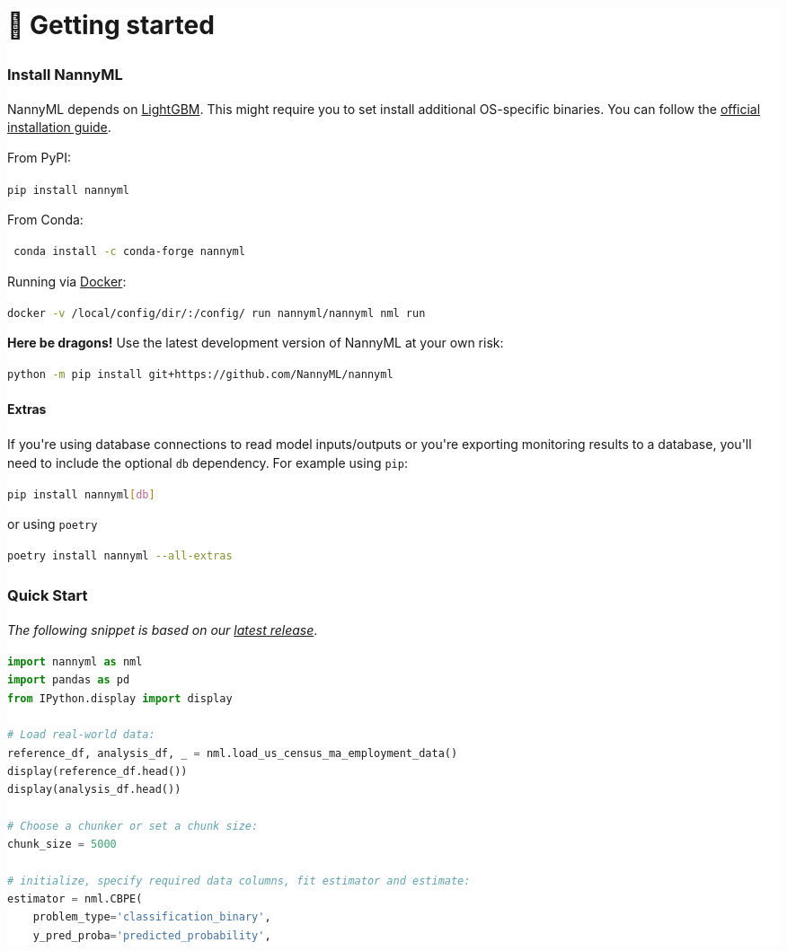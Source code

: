 # 🚀 Getting started

### Install NannyML

NannyML depends on [LightGBM](https://github.com/microsoft/LightGBM). This might require you to set install additional
OS-specific binaries. You can follow the [official installation guide](https://lightgbm.readthedocs.io/en/latest/Installation-Guide.html).

From PyPI:

```bash
pip install nannyml
```

From Conda:

```bash
 conda install -c conda-forge nannyml
```

Running via [Docker](https://hub.docker.com/r/nannyml/nannyml):

```bash
docker -v /local/config/dir/:/config/ run nannyml/nannyml nml run
```

**Here be dragons!** Use the latest development version of NannyML at your own risk:

```bash
python -m pip install git+https://github.com/NannyML/nannyml
```

#### Extras

If you're using database connections to read model inputs/outputs or you're exporting monitoring results to a database,
you'll need to include the optional `db` dependency. For example using `pip`:

```bash
pip install nannyml[db]
```

or using `poetry`

```bash
poetry install nannyml --all-extras
```

### Quick Start

_The following snippet is based on our [latest release](https://github.com/NannyML/nannyml/releases/latest)_.

```python
import nannyml as nml
import pandas as pd
from IPython.display import display

# Load real-world data:
reference_df, analysis_df, _ = nml.load_us_census_ma_employment_data()
display(reference_df.head())
display(analysis_df.head())

# Choose a chunker or set a chunk size:
chunk_size = 5000

# initialize, specify required data columns, fit estimator and estimate:
estimator = nml.CBPE(
    problem_type='classification_binary',
    y_pred_proba='predicted_probability',
```

[nannyml 101]: https://nannyml.readthedocs.io/en/stable/
[performance estimation]: https://nannyml.readthedocs.io/en/stable/how_it_works/performance_estimation.html
[key concepts]: https://nannyml.readthedocs.io/en/stable/glossary.html
[technical reference]: https://nannyml.readthedocs.io/en/stable/nannyml/modules.html
[new in v0.12.1]: https://github.com/NannyML/nannyml/releases/latest/
[real world example]: https://nannyml.readthedocs.io/en/stable/examples/california_housing.html
[blog]: https://www.nannyml.com/blog
[newsletter]: https://mailchi.mp/022c62281d13/postdeploymentnewsletter
[join slack]: https://join.slack.com/t/nannymlbeta/shared_invite/zt-16fvpeddz-HAvTsjNEyC9CE6JXbiM7BQ
[contribute]: https://github.com/NannyML/nannyml/blob/main/CONTRIBUTING.rst